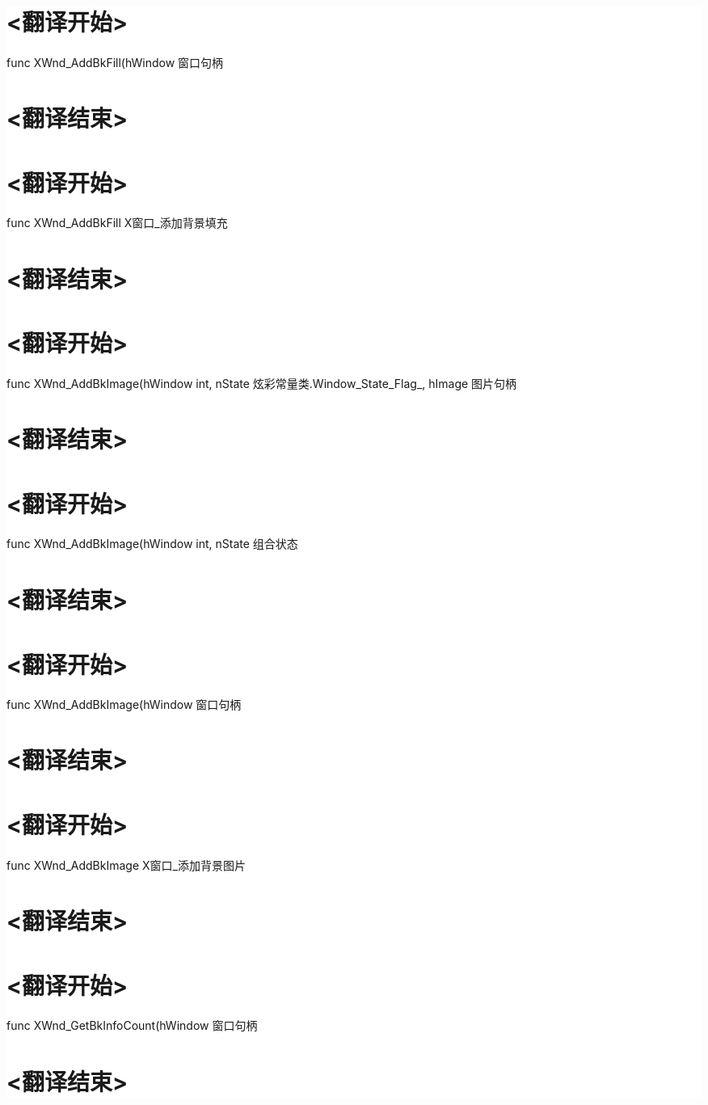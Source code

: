 # <翻译开始>
func XWnd_AddBkFill(hWindow
窗口句柄
# <翻译结束>

# <翻译开始>
func XWnd_AddBkFill
X窗口_添加背景填充
# <翻译结束>


# <翻译开始>
func XWnd_AddBkImage(hWindow int, nState 炫彩常量类.Window_State_Flag_, hImage
图片句柄
# <翻译结束>

# <翻译开始>
func XWnd_AddBkImage(hWindow int, nState
组合状态
# <翻译结束>

# <翻译开始>
func XWnd_AddBkImage(hWindow
窗口句柄
# <翻译结束>

# <翻译开始>
func XWnd_AddBkImage
X窗口_添加背景图片
# <翻译结束>


# <翻译开始>
func XWnd_GetBkInfoCount(hWindow
窗口句柄
# <翻译结束>
